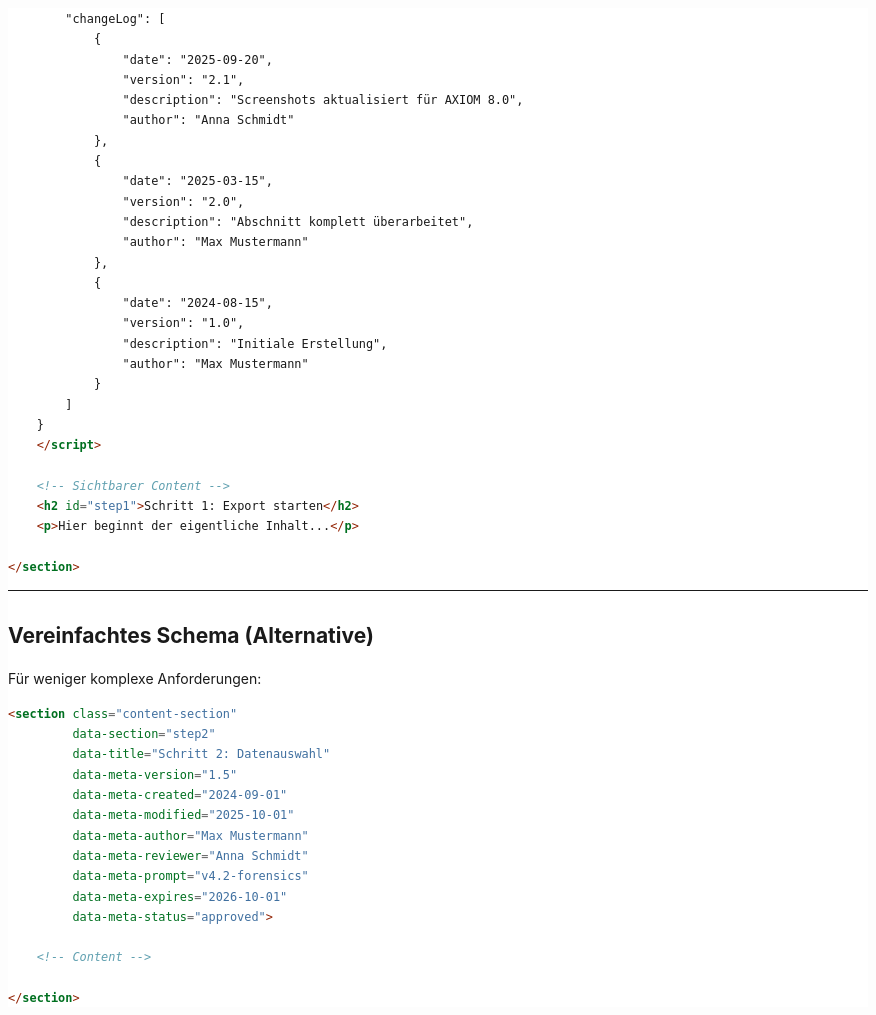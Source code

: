 ```html
        "changeLog": [
            {
                "date": "2025-09-20",
                "version": "2.1",
                "description": "Screenshots aktualisiert für AXIOM 8.0",
                "author": "Anna Schmidt"
            },
            {
                "date": "2025-03-15",
                "version": "2.0",
                "description": "Abschnitt komplett überarbeitet",
                "author": "Max Mustermann"
            },
            {
                "date": "2024-08-15",
                "version": "1.0",
                "description": "Initiale Erstellung",
                "author": "Max Mustermann"
            }
        ]
    }
    </script>
    
    <!-- Sichtbarer Content -->
    <h2 id="step1">Schritt 1: Export starten</h2>
    <p>Hier beginnt der eigentliche Inhalt...</p>
    
</section>
```

---

## Vereinfachtes Schema (Alternative)

Für weniger komplexe Anforderungen:

```html
<section class="content-section" 
         data-section="step2"
         data-title="Schritt 2: Datenauswahl"
         data-meta-version="1.5"
         data-meta-created="2024-09-01"
         data-meta-modified="2025-10-01"
         data-meta-author="Max Mustermann"
         data-meta-reviewer="Anna Schmidt"
         data-meta-prompt="v4.2-forensics"
         data-meta-expires="2026-10-01"
         data-meta-status="approved">
    
    <!-- Content -->
    
</section>
```
